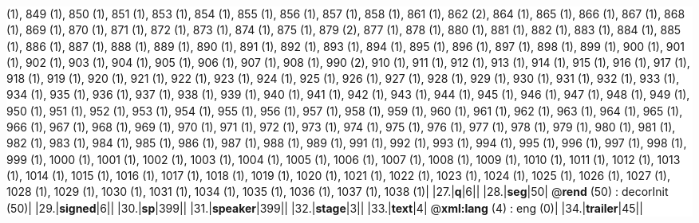 (1), 849 (1), 850 (1), 851 (1), 853 (1), 854 (1), 855 (1), 856 (1), 857 (1), 858 (1), 861 (1), 862 (2), 864 (1), 865 (1), 866 (1), 867 (1), 868 (1), 869 (1), 870 (1), 871 (1), 872 (1), 873 (1), 874 (1), 875 (1), 879 (2), 877 (1), 878 (1), 880 (1), 881 (1), 882 (1), 883 (1), 884 (1), 885 (1), 886 (1), 887 (1), 888 (1), 889 (1), 890 (1), 891 (1), 892 (1), 893 (1), 894 (1), 895 (1), 896 (1), 897 (1), 898 (1), 899 (1), 900 (1), 901 (1), 902 (1), 903 (1), 904 (1), 905 (1), 906 (1), 907 (1), 908 (1), 990 (2), 910 (1), 911 (1), 912 (1), 913 (1), 914 (1), 915 (1), 916 (1), 917 (1), 918 (1), 919 (1), 920 (1), 921 (1), 922 (1), 923 (1), 924 (1), 925 (1), 926 (1), 927 (1), 928 (1), 929 (1), 930 (1), 931 (1), 932 (1), 933 (1), 934 (1), 935 (1), 936 (1), 937 (1), 938 (1), 939 (1), 940 (1), 941 (1), 942 (1), 943 (1), 944 (1), 945 (1), 946 (1), 947 (1), 948 (1), 949 (1), 950 (1), 951 (1), 952 (1), 953 (1), 954 (1), 955 (1), 956 (1), 957 (1), 958 (1), 959 (1), 960 (1), 961 (1), 962 (1), 963 (1), 964 (1), 965 (1), 966 (1), 967 (1), 968 (1), 969 (1), 970 (1), 971 (1), 972 (1), 973 (1), 974 (1), 975 (1), 976 (1), 977 (1), 978 (1), 979 (1), 980 (1), 981 (1), 982 (1), 983 (1), 984 (1), 985 (1), 986 (1), 987 (1), 988 (1), 989 (1), 991 (1), 992 (1), 993 (1), 994 (1), 995 (1), 996 (1), 997 (1), 998 (1), 999 (1), 1000 (1), 1001 (1), 1002 (1), 1003 (1), 1004 (1), 1005 (1), 1006 (1), 1007 (1), 1008 (1), 1009 (1), 1010 (1), 1011 (1), 1012 (1), 1013 (1), 1014 (1), 1015 (1), 1016 (1), 1017 (1), 1018 (1), 1019 (1), 1020 (1), 1021 (1), 1022 (1), 1023 (1), 1024 (1), 1025 (1), 1026 (1), 1027 (1), 1028 (1), 1029 (1), 1030 (1), 1031 (1), 1034 (1), 1035 (1), 1036 (1), 1037 (1), 1038 (1)|
|27.|__q__|6||
|28.|__seg__|50| @__rend__ (50) : decorInit (50)|
|29.|__signed__|6||
|30.|__sp__|399||
|31.|__speaker__|399||
|32.|__stage__|3||
|33.|__text__|4| @__xml:lang__ (4) : eng (0)|
|34.|__trailer__|45||
